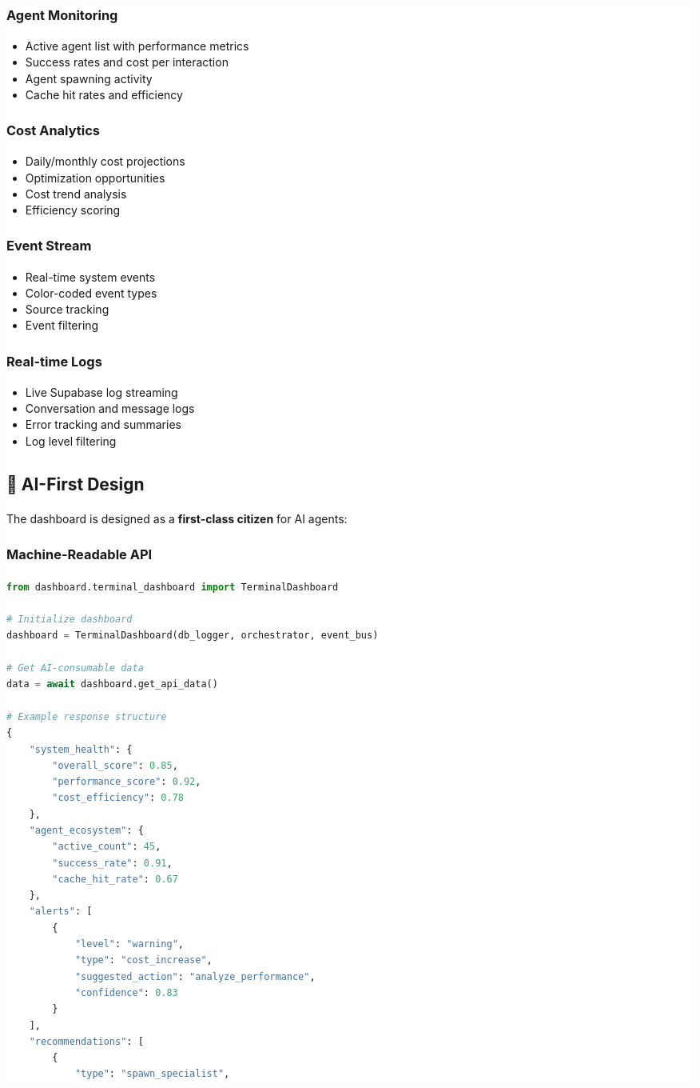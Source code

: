 ### Agent Monitoring
- Active agent list with performance metrics
- Success rates and cost per interaction
- Agent spawning activity
- Cache hit rates and efficiency

### Cost Analytics
- Daily/monthly cost projections
- Optimization opportunities
- Cost trend analysis
- Efficiency scoring

### Event Stream
- Real-time system events
- Color-coded event types
- Source tracking
- Event filtering

### Real-time Logs
- Live Supabase log streaming
- Conversation and message logs
- Error tracking and summaries
- Log level filtering

## 🤖 AI-First Design

The dashboard is designed as a **first-class citizen** for AI agents:

### Machine-Readable API

```python
from dashboard.terminal_dashboard import TerminalDashboard

# Initialize dashboard
dashboard = TerminalDashboard(db_logger, orchestrator, event_bus)

# Get AI-consumable data
data = await dashboard.get_api_data()

# Example response structure
{
    "system_health": {
        "overall_score": 0.85,
        "performance_score": 0.92,
        "cost_efficiency": 0.78
    },
    "agent_ecosystem": {
        "active_count": 45,
        "success_rate": 0.91,
        "cache_hit_rate": 0.67
    },
    "alerts": [
        {
            "level": "warning",
            "type": "cost_increase",
            "suggested_action": "analyze_performance",
            "confidence": 0.83
        }
    ],
    "recommendations": [
        {
            "type": "spawn_specialist",
```